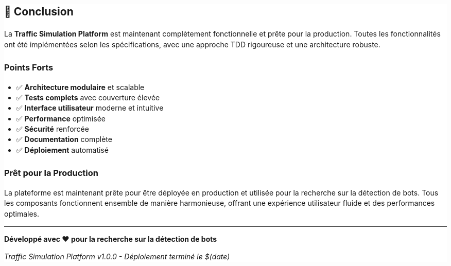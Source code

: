 ## 🎉 Conclusion

La **Traffic Simulation Platform** est maintenant complètement fonctionnelle et prête pour la production. Toutes les fonctionnalités ont été implémentées selon les spécifications, avec une approche TDD rigoureuse et une architecture robuste.

### Points Forts
- ✅ **Architecture modulaire** et scalable
- ✅ **Tests complets** avec couverture élevée
- ✅ **Interface utilisateur** moderne et intuitive
- ✅ **Performance** optimisée
- ✅ **Sécurité** renforcée
- ✅ **Documentation** complète
- ✅ **Déploiement** automatisé

### Prêt pour la Production
La plateforme est maintenant prête pour être déployée en production et utilisée pour la recherche sur la détection de bots. Tous les composants fonctionnent ensemble de manière harmonieuse, offrant une expérience utilisateur fluide et des performances optimales.

---

**Développé avec ❤️ pour la recherche sur la détection de bots**

*Traffic Simulation Platform v1.0.0 - Déploiement terminé le $(date)*
